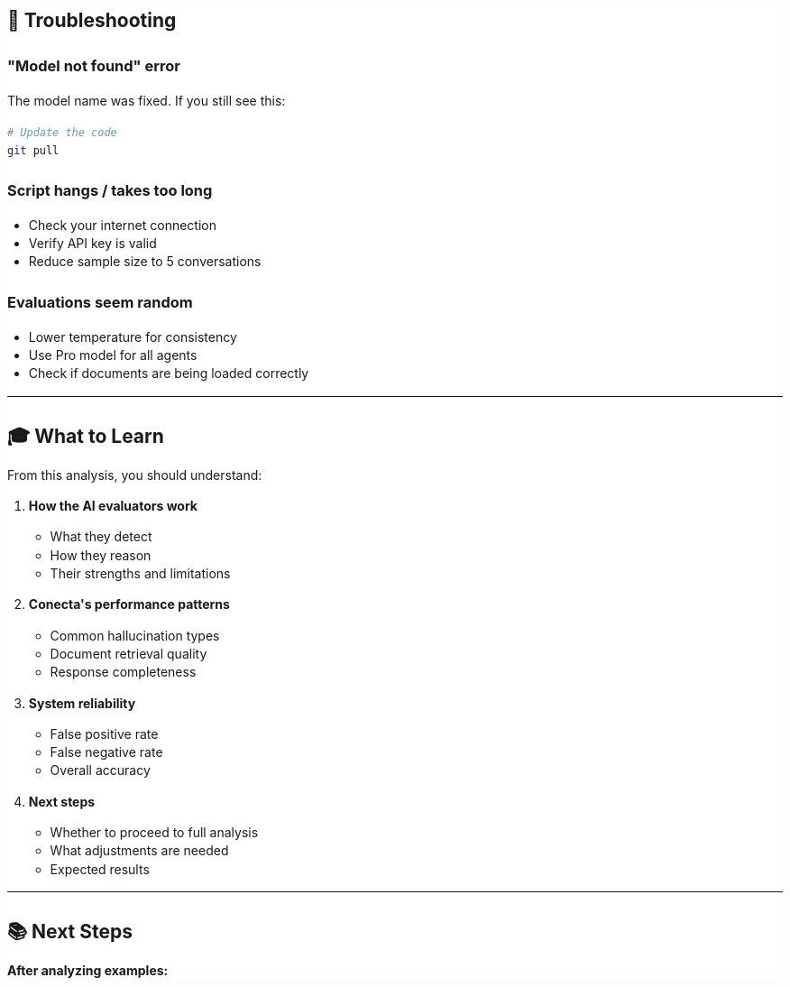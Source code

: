 ## 🐛 Troubleshooting

### "Model not found" error

The model name was fixed. If you still see this:
```bash
# Update the code
git pull
```

### Script hangs / takes too long

- Check your internet connection
- Verify API key is valid
- Reduce sample size to 5 conversations

### Evaluations seem random

- Lower temperature for consistency
- Use Pro model for all agents
- Check if documents are being loaded correctly

---

## 🎓 What to Learn

From this analysis, you should understand:

1. **How the AI evaluators work**
   - What they detect
   - How they reason
   - Their strengths and limitations

2. **Conecta's performance patterns**
   - Common hallucination types
   - Document retrieval quality
   - Response completeness

3. **System reliability**
   - False positive rate
   - False negative rate
   - Overall accuracy

4. **Next steps**
   - Whether to proceed to full analysis
   - What adjustments are needed
   - Expected results

---

## 📚 Next Steps

**After analyzing examples:**
